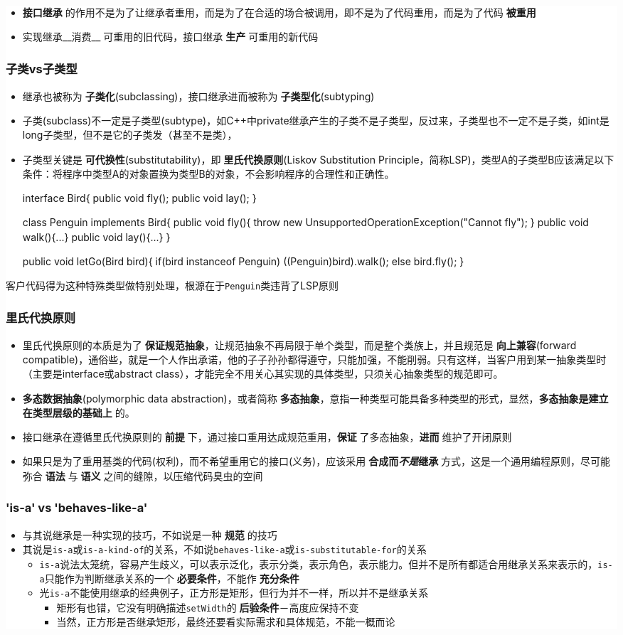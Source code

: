 - __接口继承__ 的作用不是为了让继承者重用，而是为了在合适的场合被调用，即不是为了代码重用，而是为了代码 __被重用__

- 实现继承__消费__ 可重用的旧代码，接口继承 __生产__ 可重用的新代码

### 子类vs子类型
- 继承也被称为 __子类化__(subclassing)，接口继承进而被称为 __子类型化__(subtyping)
- 子类(subclass)不一定是子类型(subtype)，如C++中private继承产生的子类不是子类型，反过来，子类型也不一定不是子类，如int是long子类型，但不是它的子类发（甚至不是类），
- 子类型关键是 __可代换性__(substitutability)，即 __里氏代换原则__(Liskov Substitution Principle，简称LSP)，类型A的子类型B应该满足以下条件：将程序中类型A的对象置换为类型B的对象，不会影响程序的合理性和正确性。



    interface Bird{
        public void fly();
        public void lay();
    }

    class Penguin implements Bird{
        public void fly(){
            throw new UnsupportedOperationException("Cannot fly");
        }
        public void walk(){...}
        public void lay(){...}
    }

    public void letGo(Bird bird){
        if(bird instanceof Penguin)
            ((Penguin)bird).walk();
        else
            bird.fly();
    }

客户代码得为这种特殊类型做特别处理，根源在于`Penguin`类违背了LSP原则

### 里氏代换原则

- 里氏代换原则的本质是为了 __保证规范抽象__，让规范抽象不再局限于单个类型，而是整个类族上，并且规范是 __向上兼容__(forward compatible)，通俗些，就是一个人作出承诺，他的子子孙孙都得遵守，只能加强，不能削弱。只有这样，当客户用到某一抽象类型时（主要是interface或abstract class），才能完全不用关心其实现的具体类型，只须关心抽象类型的规范即可。

- __多态数据抽象__(polymorphic data abstraction)，或者简称 __多态抽象__，意指一种类型可能具备多种类型的形式，显然，__多态抽象是建立在类型层级的基础上__ 的。
- 接口继承在遵循里氏代换原则的 __前提__ 下，通过接口重用达成规范重用，__保证__ 了多态抽象，__进而__ 维护了开闭原则

- 如果只是为了重用基类的代码(权利)，而不希望重用它的接口(义务)，应该采用 __合成而*不是*继承__ 方式，这是一个通用编程原则，尽可能弥合 __语法__ 与 __语义__ 之间的缝隙，以压缩代码臭虫的空间

### 'is-a' vs 'behaves-like-a'
- 与其说继承是一种实现的技巧，不如说是一种 __规范__ 的技巧
- 其说是`is-a`或`is-a-kind-of`的关系，不如说`behaves-like-a`或`is-substitutable-for`的关系
    - `is-a`说法太笼统，容易产生歧义，可以表示泛化，表示分类，表示角色，表示能力。但并不是所有都适合用继承关系来表示的，`is-a`只能作为判断继承关系的一个 __必要条件__，不能作 __充分条件__
    - 光`is-a`不能使用继承的经典例子，正方形是矩形，但行为并不一样，所以并不是继承关系
        - 矩形有也错，它没有明确描述`setWidth`的 __后验条件__－高度应保持不变
        - 当然，正方形是否继承矩形，最终还要看实际需求和具体规范，不能一概而论
